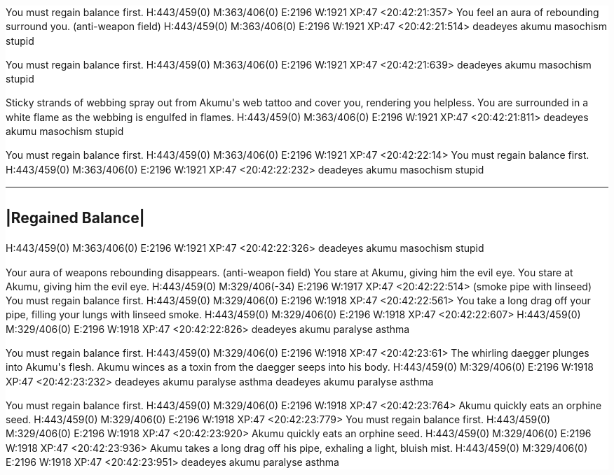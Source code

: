 You must regain balance first.
H:443/459(0) M:363/406(0) E:2196 W:1921 XP:47 <e- bd><akumu> <20:42:21:357> 
You feel an aura of rebounding surround you. (anti-weapon field)
H:443/459(0) M:363/406(0) E:2196 W:1921 XP:47 <e- bd><akumu> <20:42:21:514> deadeyes akumu masochism stupid

You must regain balance first.
H:443/459(0) M:363/406(0) E:2196 W:1921 XP:47 <e- bd><akumu> <20:42:21:639> deadeyes akumu masochism stupid

Sticky strands of webbing spray out from Akumu's web tattoo and cover you, 
rendering you helpless.
You are surrounded in a white flame as the webbing is engulfed in flames.
H:443/459(0) M:363/406(0) E:2196 W:1921 XP:47 <e- bd><akumu> <20:42:21:811> deadeyes akumu masochism stupid

You must regain balance first.
H:443/459(0) M:363/406(0) E:2196 W:1921 XP:47 <e- bd><akumu> <20:42:22:14> 
You must regain balance first.
H:443/459(0) M:363/406(0) E:2196 W:1921 XP:47 <e- bd><akumu> <20:42:22:232> deadeyes akumu masochism stupid

------------------
|Regained Balance|
------------------
H:443/459(0) M:363/406(0) E:2196 W:1921 XP:47 <eb bd><akumu> <20:42:22:326> deadeyes akumu masochism stupid

Your aura of weapons rebounding disappears. (anti-weapon field)
You stare at Akumu, giving him the evil eye.
You stare at Akumu, giving him the evil eye.
H:443/459(0) M:329/406(-34) E:2196 W:1917 XP:47 <e- bd><akumu> <20:42:22:514> (smoke pipe with linseed) 
You must regain balance first.
H:443/459(0) M:329/406(0) E:2196 W:1918 XP:47 <e- bd><akumu> <20:42:22:561> 
You take a long drag off your pipe, filling your lungs with linseed smoke.
H:443/459(0) M:329/406(0) E:2196 W:1918 XP:47 <e- bd><akumu> <20:42:22:607> 
H:443/459(0) M:329/406(0) E:2196 W:1918 XP:47 <e- bd><akumu> <20:42:22:826> deadeyes akumu paralyse asthma

You must regain balance first.
H:443/459(0) M:329/406(0) E:2196 W:1918 XP:47 <e- bd><akumu> <20:42:23:61> 
The whirling daegger plunges into Akumu's flesh.
Akumu winces as a toxin from the daegger seeps into his body.
H:443/459(0) M:329/406(0) E:2196 W:1918 XP:47 <e- bd><akumu> <20:42:23:232> deadeyes akumu paralyse asthma
deadeyes akumu paralyse asthma

You must regain balance first.
H:443/459(0) M:329/406(0) E:2196 W:1918 XP:47 <e- bd><akumu> <20:42:23:764> 
Akumu quickly eats an orphine seed.
H:443/459(0) M:329/406(0) E:2196 W:1918 XP:47 <e- bd><akumu> <20:42:23:779> 
You must regain balance first.
H:443/459(0) M:329/406(0) E:2196 W:1918 XP:47 <e- bd><akumu> <20:42:23:920> 
Akumu quickly eats an orphine seed.
H:443/459(0) M:329/406(0) E:2196 W:1918 XP:47 <e- bd><akumu> <20:42:23:936> 
Akumu takes a long drag off his pipe, exhaling a light, bluish mist.
H:443/459(0) M:329/406(0) E:2196 W:1918 XP:47 <e- bd><akumu> <20:42:23:951> deadeyes akumu paralyse asthma
